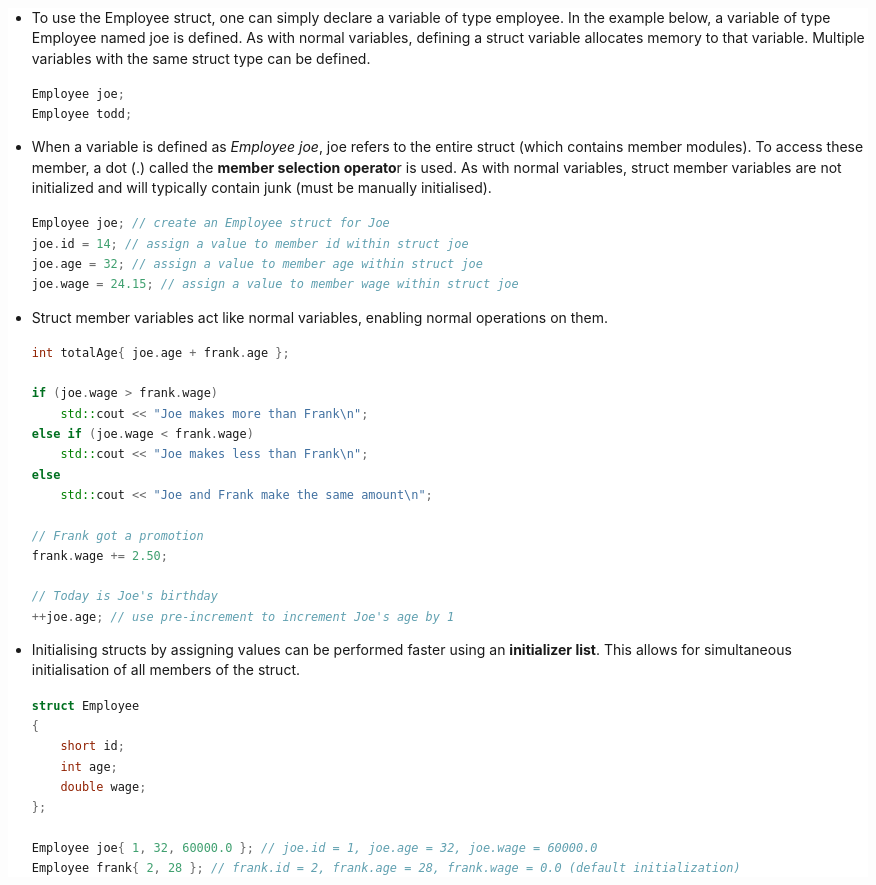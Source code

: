 - To use the Employee struct, one can simply declare a variable of type employee. In the example below, a variable of type Employee named joe is defined. As with normal variables, defining a struct variable allocates memory to that variable. Multiple variables with the same struct type can be defined.

    ```cpp
    Employee joe;
    Employee todd;
    ```

- When a variable is defined as *Employee joe*, joe refers to the entire struct (which contains member modules). To access these member, a dot (.) called the **member selection operato**r is used.  As with normal variables, struct member variables are not initialized and will typically contain junk (must be manually initialised).

    ```cpp
    Employee joe; // create an Employee struct for Joe
    joe.id = 14; // assign a value to member id within struct joe
    joe.age = 32; // assign a value to member age within struct joe
    joe.wage = 24.15; // assign a value to member wage within struct joe
    ```

- Struct member variables act like normal variables, enabling normal operations on them.

    ```cpp
    int totalAge{ joe.age + frank.age };
     
    if (joe.wage > frank.wage)
        std::cout << "Joe makes more than Frank\n";
    else if (joe.wage < frank.wage)
        std::cout << "Joe makes less than Frank\n";
    else
        std::cout << "Joe and Frank make the same amount\n";
     
    // Frank got a promotion
    frank.wage += 2.50;
     
    // Today is Joe's birthday
    ++joe.age; // use pre-increment to increment Joe's age by 1
    ```

- Initialising structs by assigning values can be performed faster using an **initializer list**. This allows for simultaneous initialisation of all members of the struct.

    ```cpp
    struct Employee
    {
        short id;
        int age;
        double wage;
    };
     
    Employee joe{ 1, 32, 60000.0 }; // joe.id = 1, joe.age = 32, joe.wage = 60000.0
    Employee frank{ 2, 28 }; // frank.id = 2, frank.age = 28, frank.wage = 0.0 (default initialization)
    ```
